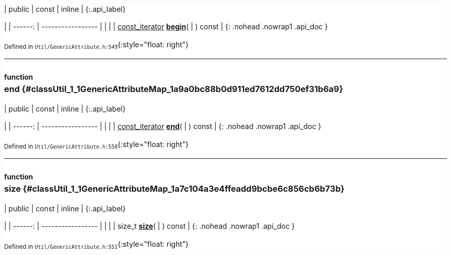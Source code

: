 | public | const | inline |
{:.api_label}

|
| ------: | ----------------- |
|  |
| [const_iterator](classUtil_1_1GenericAttributeMap#classUtil_1_1GenericAttributeMap_1aead1ac29b5f8244f0389b00458221bc3) **[begin](#classUtil_1_1GenericAttributeMap_1a139831545e9c0a8b25ec4ab7173b0b0d)**( |  ) const |
{: .nohead .nowrap1 .api_doc }





<sub>Defined in `Util/GenericAttribute.h:549`</sub>{:style="float: right"}

-------------------------------------------------------------------

### <small>function</small><br/> end {#classUtil_1_1GenericAttributeMap_1a9a0bc88b0d911ed7612dd750ef31b6a9}

| public | const | inline |
{:.api_label}

|
| ------: | ----------------- |
|  |
| [const_iterator](classUtil_1_1GenericAttributeMap#classUtil_1_1GenericAttributeMap_1aead1ac29b5f8244f0389b00458221bc3) **[end](#classUtil_1_1GenericAttributeMap_1a9a0bc88b0d911ed7612dd750ef31b6a9)**( |  ) const |
{: .nohead .nowrap1 .api_doc }





<sub>Defined in `Util/GenericAttribute.h:550`</sub>{:style="float: right"}

-------------------------------------------------------------------

### <small>function</small><br/> size {#classUtil_1_1GenericAttributeMap_1a7c104a3e4ffeadd9bcbe6c856cb6b73b}

| public | const | inline |
{:.api_label}

|
| ------: | ----------------- |
|  |
| size_t **[size](#classUtil_1_1GenericAttributeMap_1a7c104a3e4ffeadd9bcbe6c856cb6b73b)**( |  ) const |
{: .nohead .nowrap1 .api_doc }





<sub>Defined in `Util/GenericAttribute.h:551`</sub>{:style="float: right"}
